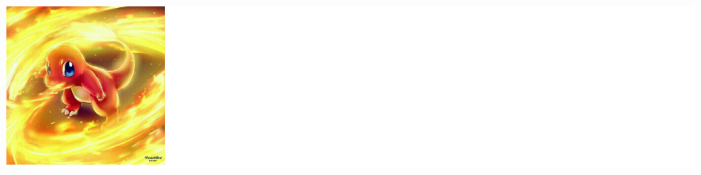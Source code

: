  <img alt="envio12" title="envio12" src="assets/envios/4b5c3c4c-0d35-4aae-86f3-10bb52af0082.jpg" width="23%" />
</div>
<div align="center">
</div>
<div align="center">